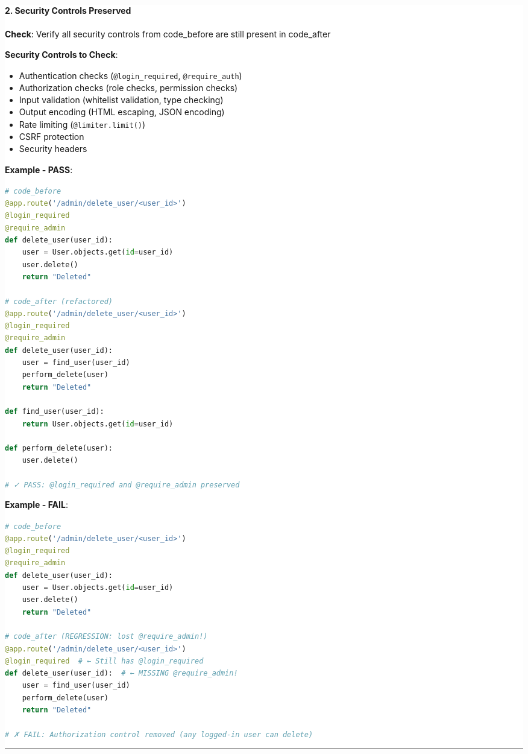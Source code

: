
#### 2. Security Controls Preserved

**Check**: Verify all security controls from code_before are still present in code_after

**Security Controls to Check**:
- Authentication checks (`@login_required`, `@require_auth`)
- Authorization checks (role checks, permission checks)
- Input validation (whitelist validation, type checking)
- Output encoding (HTML escaping, JSON encoding)
- Rate limiting (`@limiter.limit()`)
- CSRF protection
- Security headers

**Example - PASS**:
```python
# code_before
@app.route('/admin/delete_user/<user_id>')
@login_required
@require_admin
def delete_user(user_id):
    user = User.objects.get(id=user_id)
    user.delete()
    return "Deleted"

# code_after (refactored)
@app.route('/admin/delete_user/<user_id>')
@login_required
@require_admin
def delete_user(user_id):
    user = find_user(user_id)
    perform_delete(user)
    return "Deleted"

def find_user(user_id):
    return User.objects.get(id=user_id)

def perform_delete(user):
    user.delete()

# ✓ PASS: @login_required and @require_admin preserved
```

**Example - FAIL**:
```python
# code_before
@app.route('/admin/delete_user/<user_id>')
@login_required
@require_admin
def delete_user(user_id):
    user = User.objects.get(id=user_id)
    user.delete()
    return "Deleted"

# code_after (REGRESSION: lost @require_admin!)
@app.route('/admin/delete_user/<user_id>')
@login_required  # ← Still has @login_required
def delete_user(user_id):  # ← MISSING @require_admin!
    user = find_user(user_id)
    perform_delete(user)
    return "Deleted"

# ✗ FAIL: Authorization control removed (any logged-in user can delete)
```

---
